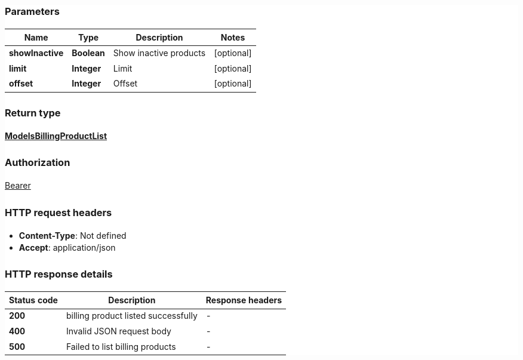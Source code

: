 ### Parameters

| Name | Type | Description  | Notes |
|------------- | ------------- | ------------- | -------------|
| **showInactive** | **Boolean**| Show inactive products | [optional] |
| **limit** | **Integer**| Limit | [optional] |
| **offset** | **Integer**| Offset | [optional] |

### Return type

[**ModelsBillingProductList**](ModelsBillingProductList.md)

### Authorization

[Bearer](../README.md#Bearer)

### HTTP request headers

 - **Content-Type**: Not defined
 - **Accept**: application/json

### HTTP response details
| Status code | Description | Response headers |
|-------------|-------------|------------------|
| **200** | billing product listed successfully |  -  |
| **400** | Invalid JSON request body |  -  |
| **500** | Failed to list billing products |  -  |

